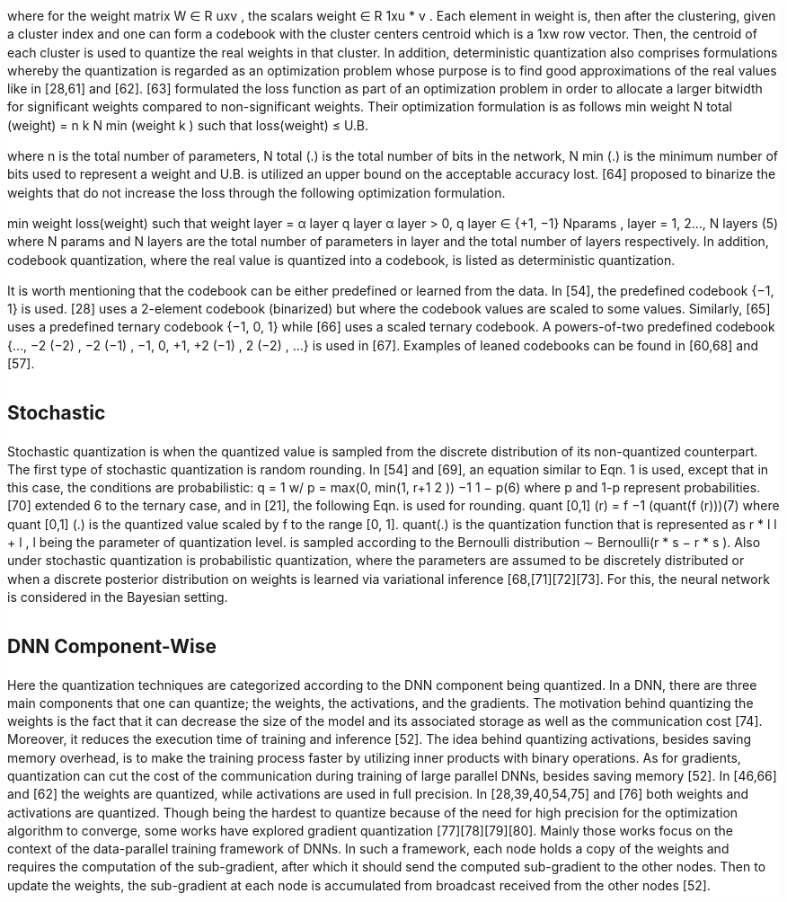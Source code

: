 where for the weight matrix W ∈ R uxv , the scalars weight ∈ R 1xu * v . Each element in weight is, then after the clustering, given a cluster index and one can form a codebook with the cluster centers centroid which is a 1xw row vector. Then, the centroid of each cluster is used to quantize the real weights in that cluster. In addition, deterministic quantization also comprises formulations whereby the quantization is regarded as an optimization problem whose purpose is to find good approximations of the real values like in [28,61] and [62]. [63] formulated the loss function as part of an optimization problem in order to allocate a larger bitwidth for significant weights compared to non-significant weights. Their optimization formulation is as follows min weight N total (weight) = n k N min (weight k ) such that loss(weight) ≤ U.B.

where n is the total number of parameters, N total (.) is the total number of bits in the network, N min (.) is the minimum number of bits used to represent a weight and U.B. is utilized an upper bound on the acceptable accuracy lost. [64] proposed to binarize the weights that do not increase the loss through the following optimization formulation.

min weight loss(weight) such that weight layer = α layer q layer α layer > 0, q layer ∈ {+1, −1} Nparams , layer = 1, 2..., N layers (5) where N params and N layers are the total number of parameters in layer and the total number of layers respectively. In addition, codebook quantization, where the real value is quantized into a codebook, is listed as deterministic quantization.

It is worth mentioning that the codebook can be either predefined or learned from the data. In [54], the predefined codebook {−1, 1} is used. [28] uses a 2-element codebook (binarized) but where the codebook values are scaled to some values. Similarly, [65] uses a predefined ternary codebook {−1, 0, 1} while [66] uses a scaled ternary codebook. A powers-of-two predefined codebook {..., −2 (−2) , −2 (−1) , −1, 0, +1, +2 (−1) , 2 (−2) , ...} is used in [67]. Examples of leaned codebooks can be found in [60,68] and [57].


## Stochastic

Stochastic quantization is when the quantized value is sampled from the discrete distribution of its non-quantized counterpart. The first type of stochastic quantization is random rounding. In [54] and [69], an equation similar to Eqn. 1 is used, except that in this case, the conditions are probabilistic:
q = 1 w/ p = max(0, min(1, r+1 2 )) −1 1 − p(6)
where p and 1-p represent probabilities. [70] extended 6 to the ternary case, and in [21], the following Eqn. is used for rounding.
quant [0,1] (r) = f −1 (quant(f (r)))(7)
where quant [0,1] (.) is the quantized value scaled by f to the range [0, 1]. quant(.) is the quantization function that is represented as r * l l + l , l being the parameter of quantization level. is sampled according to the Bernoulli distribution ∼ Bernoulli(r * s − r * s ). Also under stochastic quantization is probabilistic quantization, where the parameters are assumed to be discretely distributed or when a discrete posterior distribution on weights is learned via variational inference [68,[71][72][73]. For this, the neural network is considered in the Bayesian setting.


## DNN Component-Wise

Here the quantization techniques are categorized according to the DNN component being quantized. In a DNN, there are three main components that one can quantize; the weights, the activations, and the gradients. The motivation behind quantizing the weights is the fact that it can decrease the size of the model and its associated storage as well as the communication cost [74]. Moreover, it reduces the execution time of training and inference [52]. The idea behind quantizing activations, besides saving memory overhead, is to make the training process faster by utilizing inner products with binary operations. As for gradients, quantization can cut the cost of the communication during training of large parallel DNNs, besides saving memory [52]. In [46,66] and [62] the weights are quantized, while activations are used in full precision. In [28,39,40,54,75] and [76] both weights and activations are quantized. Though being the hardest to quantize because of the need for high precision for the optimization algorithm to converge, some works have explored gradient quantization [77][78][79][80]. Mainly those works focus on the context of the data-parallel training framework of DNNs. In such a framework, each node holds a copy of the weights and requires the computation of the sub-gradient, after which it should send the computed sub-gradient to the other nodes. Then to update the weights, the sub-gradient at each node is accumulated from broadcast received from the other nodes [52].
